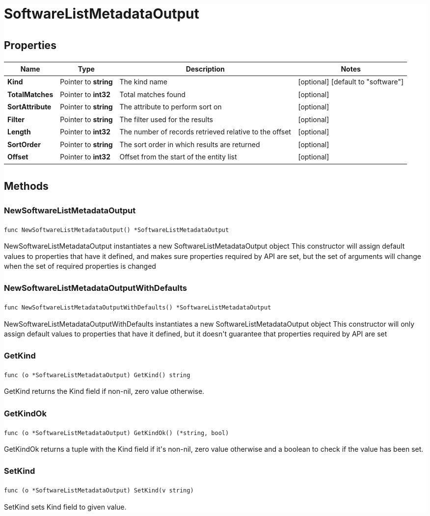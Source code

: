 # SoftwareListMetadataOutput

## Properties

Name | Type | Description | Notes
------------ | ------------- | ------------- | -------------
**Kind** | Pointer to **string** | The kind name | [optional] [default to "software"]
**TotalMatches** | Pointer to **int32** | Total matches found | [optional] 
**SortAttribute** | Pointer to **string** | The attribute to perform sort on | [optional] 
**Filter** | Pointer to **string** | The filter used for the results | [optional] 
**Length** | Pointer to **int32** | The number of records retrieved relative to the offset | [optional] 
**SortOrder** | Pointer to **string** | The sort order in which results are returned | [optional] 
**Offset** | Pointer to **int32** | Offset from the start of the entity list | [optional] 

## Methods

### NewSoftwareListMetadataOutput

`func NewSoftwareListMetadataOutput() *SoftwareListMetadataOutput`

NewSoftwareListMetadataOutput instantiates a new SoftwareListMetadataOutput object
This constructor will assign default values to properties that have it defined,
and makes sure properties required by API are set, but the set of arguments
will change when the set of required properties is changed

### NewSoftwareListMetadataOutputWithDefaults

`func NewSoftwareListMetadataOutputWithDefaults() *SoftwareListMetadataOutput`

NewSoftwareListMetadataOutputWithDefaults instantiates a new SoftwareListMetadataOutput object
This constructor will only assign default values to properties that have it defined,
but it doesn't guarantee that properties required by API are set

### GetKind

`func (o *SoftwareListMetadataOutput) GetKind() string`

GetKind returns the Kind field if non-nil, zero value otherwise.

### GetKindOk

`func (o *SoftwareListMetadataOutput) GetKindOk() (*string, bool)`

GetKindOk returns a tuple with the Kind field if it's non-nil, zero value otherwise
and a boolean to check if the value has been set.

### SetKind

`func (o *SoftwareListMetadataOutput) SetKind(v string)`

SetKind sets Kind field to given value.
